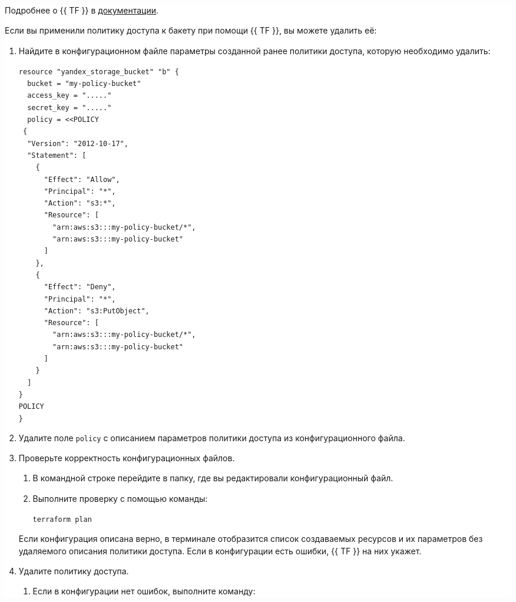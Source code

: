   Подробнее о {{ TF }} в [документации](../../../tutorials/infrastructure-management/terraform-quickstart.md#install-terraform).

  Если вы применили политику доступа к бакету при помощи {{ TF }}, вы можете удалить её:

  1. Найдите в конфигурационном файле параметры созданной ранее политики доступа, которую необходимо удалить:

     ```hcl
     resource "yandex_storage_bucket" "b" {
       bucket = "my-policy-bucket"
       access_key = "....."
       secret_key = "....."
       policy = <<POLICY
      {
       "Version": "2012-10-17",
       "Statement": [
         {
           "Effect": "Allow",
           "Principal": "*",
           "Action": "s3:*",
           "Resource": [
             "arn:aws:s3:::my-policy-bucket/*",
             "arn:aws:s3:::my-policy-bucket"
           ]
         },
         {
           "Effect": "Deny",
           "Principal": "*",
           "Action": "s3:PutObject",
           "Resource": [
             "arn:aws:s3:::my-policy-bucket/*",
             "arn:aws:s3:::my-policy-bucket"
           ]
         }
       ]
     }
     POLICY
     }
     ```

  1. Удалите поле `policy` с описанием параметров политики доступа из конфигурационного файла.

  1. Проверьте корректность конфигурационных файлов.
     1. В командной строке перейдите в папку, где вы редактировали конфигурационный файл.
     1. Выполните проверку с помощью команды:

        ```bash
        terraform plan
        ```

     Если конфигурация описана верно, в терминале отобразится список создаваемых ресурсов и их параметров без удаляемого описания политики доступа. Если в конфигурации есть ошибки, {{ TF }} на них укажет.

  1. Удалите политику доступа.
     1. Если в конфигурации нет ошибок, выполните команду:
